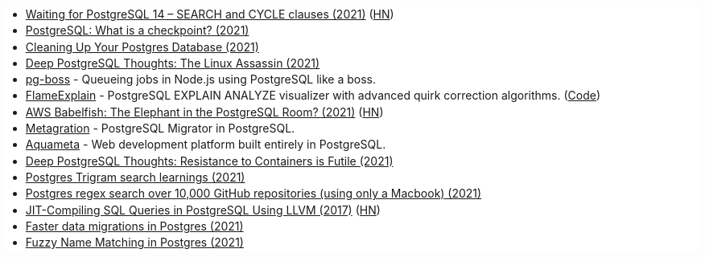 * [Waiting for PostgreSQL 14 – SEARCH and CYCLE clauses \(2021\)](https://www.depesz.com/2021/02/04/waiting-for-postgresql-14-search-and-cycle-clauses/) \([HN](https://news.ycombinator.com/item?id=26024719)\)
* [PostgreSQL: What is a checkpoint? \(2021\)](https://www.cybertec-postgresql.com/en/postgresql-what-is-a-checkpoint/)
* [Cleaning Up Your Postgres Database \(2021\)](https://info.crunchydata.com/blog/cleaning-up-your-postgres-database)
* [Deep PostgreSQL Thoughts: The Linux Assassin \(2021\)](https://info.crunchydata.com/blog/deep-postgresql-thoughts-the-linux-assassin)
* [pg-boss](https://github.com/timgit/pg-boss) - Queueing jobs in Node.js using PostgreSQL like a boss.
* [FlameExplain](https://flame-explain.com/visualize/input) - PostgreSQL EXPLAIN ANALYZE visualizer with advanced quirk correction algorithms. \([Code](https://github.com/felixge/flame-explain)\)
* [AWS Babelfish: The Elephant in the PostgreSQL Room? \(2021\)](https://postgresql.fund/blog/babelfish-the-elephant-in-the-room/) \([HN](https://news.ycombinator.com/item?id=26114281)\)
* [Metagration](https://github.com/michelp/metagration) - PostgreSQL Migrator in PostgreSQL.
* [Aquameta](https://github.com/aquametalabs/aquameta) - Web development platform built entirely in PostgreSQL.
* [Deep PostgreSQL Thoughts: Resistance to Containers is Futile \(2021\)](https://info.crunchydata.com/blog/deep-postgresql-thoughts-resistance-to-containers-is-futile)
* [Postgres Trigram search learnings \(2021\)](https://devlog.hexops.com/2021/postgres-trigram-search-learnings)
* [Postgres regex search over 10,000 GitHub repositories \(using only a Macbook\) \(2021\)](https://devlog.hexops.com/2021/postgres-regex-search-over-10000-github-repositories)
* [JIT-Compiling SQL Queries in PostgreSQL Using LLVM \(2017\)](https://www.pgcon.org/2017/schedule/events/1092.en.html) \([HN](https://news.ycombinator.com/item?id=26211895)\)
* [Faster data migrations in Postgres \(2021\)](https://www.citusdata.com/blog/2021/02/20/faster-data-migrations-in-postgres/)
* [Fuzzy Name Matching in Postgres \(2021\)](https://info.crunchydata.com/blog/fuzzy-name-matching-in-postgresql)

